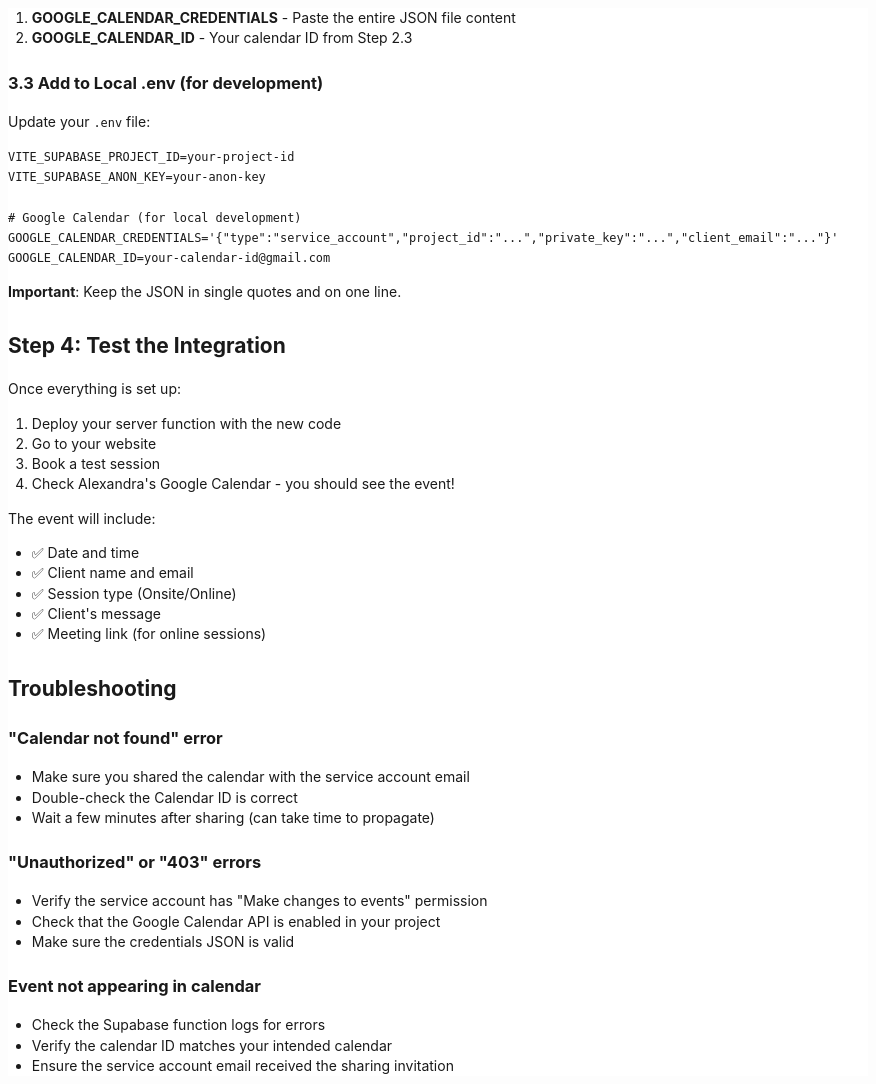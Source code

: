 1. **GOOGLE_CALENDAR_CREDENTIALS** - Paste the entire JSON file content
2. **GOOGLE_CALENDAR_ID** - Your calendar ID from Step 2.3

### 3.3 Add to Local .env (for development)

Update your `.env` file:

```env
VITE_SUPABASE_PROJECT_ID=your-project-id
VITE_SUPABASE_ANON_KEY=your-anon-key

# Google Calendar (for local development)
GOOGLE_CALENDAR_CREDENTIALS='{"type":"service_account","project_id":"...","private_key":"...","client_email":"..."}'
GOOGLE_CALENDAR_ID=your-calendar-id@gmail.com
```

**Important**: Keep the JSON in single quotes and on one line.

## Step 4: Test the Integration

Once everything is set up:

1. Deploy your server function with the new code
2. Go to your website
3. Book a test session
4. Check Alexandra's Google Calendar - you should see the event!

The event will include:
- ✅ Date and time
- ✅ Client name and email
- ✅ Session type (Onsite/Online)
- ✅ Client's message
- ✅ Meeting link (for online sessions)

## Troubleshooting

### "Calendar not found" error
- Make sure you shared the calendar with the service account email
- Double-check the Calendar ID is correct
- Wait a few minutes after sharing (can take time to propagate)

### "Unauthorized" or "403" errors
- Verify the service account has "Make changes to events" permission
- Check that the Google Calendar API is enabled in your project
- Make sure the credentials JSON is valid

### Event not appearing in calendar
- Check the Supabase function logs for errors
- Verify the calendar ID matches your intended calendar
- Ensure the service account email received the sharing invitation
